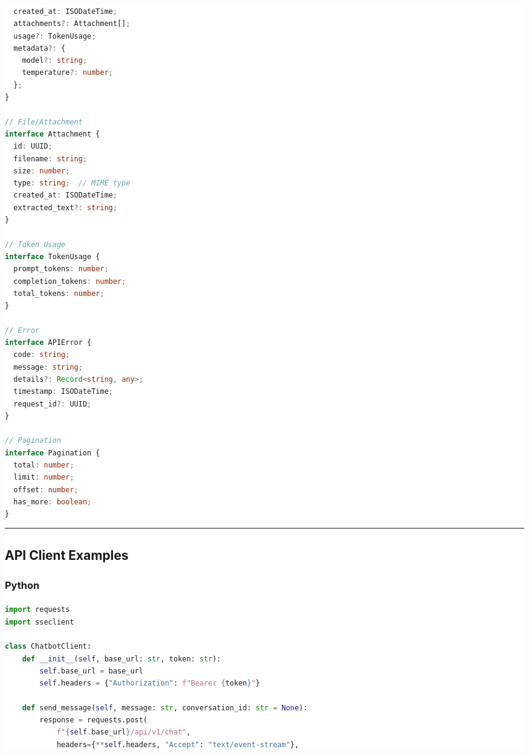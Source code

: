 ```typescript
  created_at: ISODateTime;
  attachments?: Attachment[];
  usage?: TokenUsage;
  metadata?: {
    model?: string;
    temperature?: number;
  };
}

// File/Attachment
interface Attachment {
  id: UUID;
  filename: string;
  size: number;
  type: string;  // MIME type
  created_at: ISODateTime;
  extracted_text?: string;
}

// Token Usage
interface TokenUsage {
  prompt_tokens: number;
  completion_tokens: number;
  total_tokens: number;
}

// Error
interface APIError {
  code: string;
  message: string;
  details?: Record<string, any>;
  timestamp: ISODateTime;
  request_id?: UUID;
}

// Pagination
interface Pagination {
  total: number;
  limit: number;
  offset: number;
  has_more: boolean;
}
```

---

## API Client Examples

### Python
```python
import requests
import sseclient

class ChatbotClient:
    def __init__(self, base_url: str, token: str):
        self.base_url = base_url
        self.headers = {"Authorization": f"Bearer {token}"}

    def send_message(self, message: str, conversation_id: str = None):
        response = requests.post(
            f"{self.base_url}/api/v1/chat",
            headers={**self.headers, "Accept": "text/event-stream"},
```